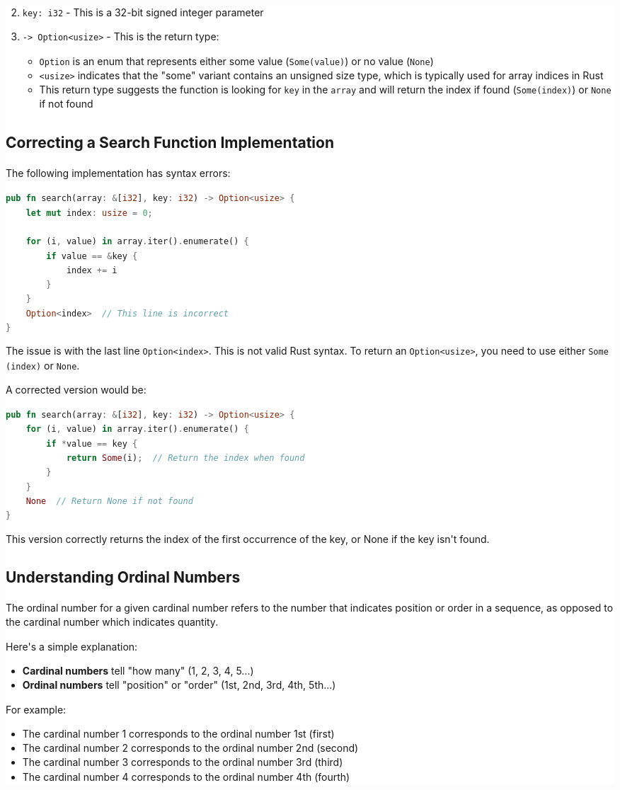 2. `key: i32` - This is a 32-bit signed integer parameter

3. `-> Option<usize>` - This is the return type:
   - `Option` is an enum that represents either some value (`Some(value)`) or no value (`None`)
   - `<usize>` indicates that the "some" variant contains an unsigned size type, which is typically used for array indices in Rust
   - This return type suggests the function is looking for `key` in the `array` and will return the index if found (`Some(index)`) or `None` if not found

## Correcting a Search Function Implementation

The following implementation has syntax errors:

```rust
pub fn search(array: &[i32], key: i32) -> Option<usize> {
    let mut index: usize = 0;

    for (i, value) in array.iter().enumerate() {
        if value == &key {
            index += i
        }
    }
    Option<index>  // This line is incorrect
}
```

The issue is with the last line `Option<index>`. This is not valid Rust syntax. To return an `Option<usize>`, you need to use either `Some(index)` or `None`.

A corrected version would be:

```rust
pub fn search(array: &[i32], key: i32) -> Option<usize> {
    for (i, value) in array.iter().enumerate() {
        if *value == key {
            return Some(i);  // Return the index when found
        }
    }
    None  // Return None if not found
}
```

This version correctly returns the index of the first occurrence of the key, or None if the key isn't found.

## Understanding Ordinal Numbers

The ordinal number for a given cardinal number refers to the number that indicates position or order in a sequence, as opposed to the cardinal number which indicates quantity.

Here's a simple explanation:

- **Cardinal numbers** tell "how many" (1, 2, 3, 4, 5...)
- **Ordinal numbers** tell "position" or "order" (1st, 2nd, 3rd, 4th, 5th...)

For example:
- The cardinal number 1 corresponds to the ordinal number 1st (first)
- The cardinal number 2 corresponds to the ordinal number 2nd (second)
- The cardinal number 3 corresponds to the ordinal number 3rd (third)
- The cardinal number 4 corresponds to the ordinal number 4th (fourth)
